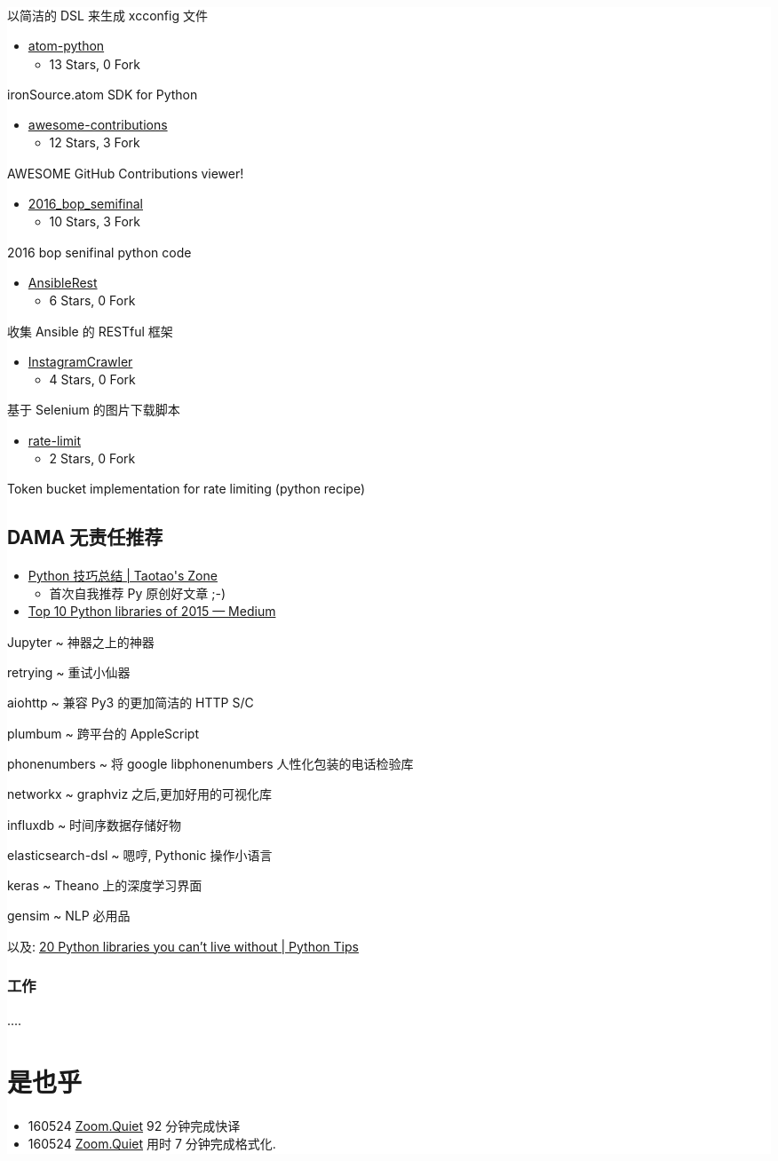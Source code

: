 以简洁的 DSL 来生成 xcconfig 文件

- [atom-python](https://github.com/ironSource/atom-python)
    + 13 Stars, 0 Fork

ironSource.atom SDK for Python

- [awesome-contributions](https://github.com/twinone/awesome-contributions)
    + 12 Stars, 3 Fork

AWESOME GitHub Contributions viewer!

- [2016_bop_semifinal](https://github.com/dyslove123/2016_bop_semifinal)
    + 10 Stars, 3 Fork

2016 bop senifinal python code

- [AnsibleRest](https://github.com/Kaydub00/AnsibleRest)
    + 6 Stars, 0 Fork

收集 Ansible 的 RESTful 框架

- [InstagramCrawler](https://github.com/iammrhelo/InstagramCrawler)
    + 4 Stars, 0 Fork

基于 Selenium 的图片下载脚本

- [rate-limit](https://github.com/titan-web/rate-limit)
    + 2 Stars, 0 Fork

Token bucket implementation for rate limiting (python recipe)


## DAMA 无责任推荐

- [Python 技巧总结 | Taotao's Zone](http://litaotao.github.io/python-materials)
    + 首次自我推荐 Py 原创好文章 ;-)
- [Top 10 Python libraries of 2015 — Medium](https://medium.com/@tryolabs/top-10-python-libraries-of-2015-4dc95f0a0ead#.szjzsyff1)

Jupyter ~ 神器之上的神器

retrying ~ 重试小仙器

aiohttp ~ 兼容 Py3 的更加简洁的 HTTP S/C

plumbum ~ 跨平台的 AppleScript

phonenumbers ~ 将 google libphonenumbers 人性化包装的电话检验库

networkx ~ graphviz 之后,更加好用的可视化库

influxdb ~ 时间序数据存储好物

elasticsearch-dsl ~ 嗯哼, Pythonic 操作小语言

keras ~ Theano 上的深度学习界面

gensim ~ NLP 必用品


以及: [20 Python libraries you can’t live without | Python Tips](https://pythontips.com/2013/07/30/20-python-libraries-you-cant-live-without/)


### 工作

....


# 是也乎

- 160524 [Zoom.Quiet](http://zoomquiet.io) 92 分钟完成快译
- 160524 [Zoom.Quiet](http://zoomquiet.io) 用时 7 分钟完成格式化.


